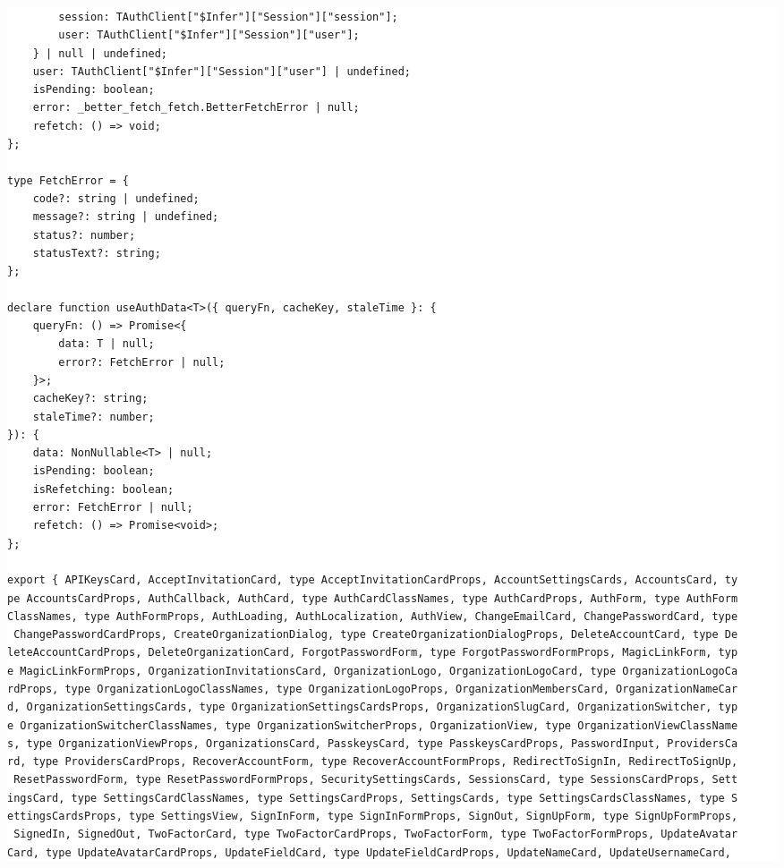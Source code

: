 ```
        session: TAuthClient["$Infer"]["Session"]["session"];
        user: TAuthClient["$Infer"]["Session"]["user"];
    } | null | undefined;
    user: TAuthClient["$Infer"]["Session"]["user"] | undefined;
    isPending: boolean;
    error: _better_fetch_fetch.BetterFetchError | null;
    refetch: () => void;
};

type FetchError = {
    code?: string | undefined;
    message?: string | undefined;
    status?: number;
    statusText?: string;
};

declare function useAuthData<T>({ queryFn, cacheKey, staleTime }: {
    queryFn: () => Promise<{
        data: T | null;
        error?: FetchError | null;
    }>;
    cacheKey?: string;
    staleTime?: number;
}): {
    data: NonNullable<T> | null;
    isPending: boolean;
    isRefetching: boolean;
    error: FetchError | null;
    refetch: () => Promise<void>;
};

export { APIKeysCard, AcceptInvitationCard, type AcceptInvitationCardProps, AccountSettingsCards, AccountsCard, ty
pe AccountsCardProps, AuthCallback, AuthCard, type AuthCardClassNames, type AuthCardProps, AuthForm, type AuthForm
ClassNames, type AuthFormProps, AuthLoading, AuthLocalization, AuthView, ChangeEmailCard, ChangePasswordCard, type
 ChangePasswordCardProps, CreateOrganizationDialog, type CreateOrganizationDialogProps, DeleteAccountCard, type De
leteAccountCardProps, DeleteOrganizationCard, ForgotPasswordForm, type ForgotPasswordFormProps, MagicLinkForm, typ
e MagicLinkFormProps, OrganizationInvitationsCard, OrganizationLogo, OrganizationLogoCard, type OrganizationLogoCa
rdProps, type OrganizationLogoClassNames, type OrganizationLogoProps, OrganizationMembersCard, OrganizationNameCar
d, OrganizationSettingsCards, type OrganizationSettingsCardsProps, OrganizationSlugCard, OrganizationSwitcher, typ
e OrganizationSwitcherClassNames, type OrganizationSwitcherProps, OrganizationView, type OrganizationViewClassName
s, type OrganizationViewProps, OrganizationsCard, PasskeysCard, type PasskeysCardProps, PasswordInput, ProvidersCa
rd, type ProvidersCardProps, RecoverAccountForm, type RecoverAccountFormProps, RedirectToSignIn, RedirectToSignUp,
 ResetPasswordForm, type ResetPasswordFormProps, SecuritySettingsCards, SessionsCard, type SessionsCardProps, Sett
ingsCard, type SettingsCardClassNames, type SettingsCardProps, SettingsCards, type SettingsCardsClassNames, type S
ettingsCardsProps, type SettingsView, SignInForm, type SignInFormProps, SignOut, SignUpForm, type SignUpFormProps,
 SignedIn, SignedOut, TwoFactorCard, type TwoFactorCardProps, TwoFactorForm, type TwoFactorFormProps, UpdateAvatar
Card, type UpdateAvatarCardProps, UpdateFieldCard, type UpdateFieldCardProps, UpdateNameCard, UpdateUsernameCard,
```